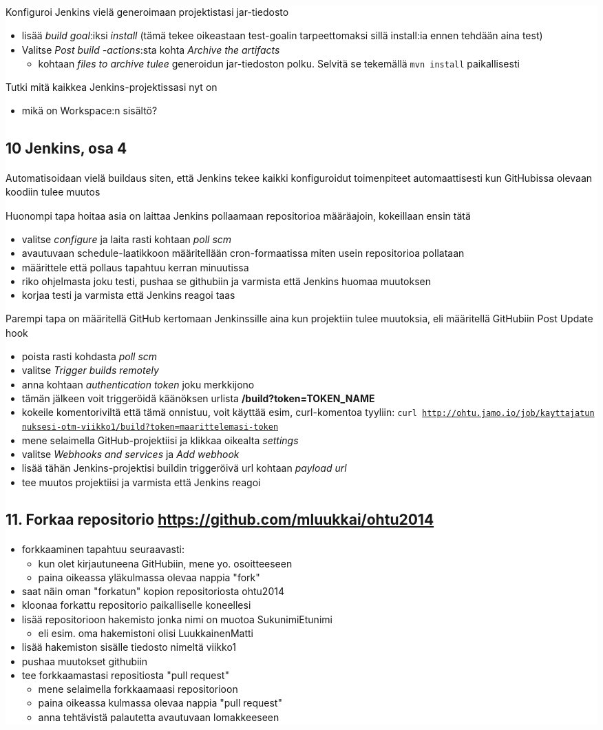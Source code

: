 Konfiguroi Jenkins vielä generoimaan projektistasi jar-tiedosto

* lisää *build goal*:iksi *install* (tämä tekee oikeastaan test-goalin tarpeettomaksi sillä install:ia ennen tehdään aina test)
* Valitse *Post build -actions*:sta kohta  *Archive the artifacts*
  * kohtaan *files to archive tulee* generoidun jar-tiedoston polku. Selvitä se tekemällä <code>mvn install</code> paikallisesti
  
Tutki mitä kaikkea Jenkins-projektissasi nyt on
* mikä on Workspace:n sisältö?

## 10 Jenkins, osa 4

Automatisoidaan vielä buildaus siten, että Jenkins tekee kaikki konfiguroidut toimenpiteet automaattisesti kun GitHubissa olevaan koodiin tulee muutos

Huonompi tapa hoitaa asia on laittaa Jenkins pollaamaan repositorioa määräajoin, kokeillaan ensin tätä
* valitse *configure* ja laita rasti kohtaan *poll scm*
* avautuvaan schedule-laatikkoon määritellään cron-formaatissa miten usein repositorioa pollataan
* määrittele että pollaus tapahtuu kerran minuutissa
* riko ohjelmasta joku testi, pushaa se githubiin ja varmista että Jenkins huomaa muutoksen
* korjaa testi ja varmista että Jenkins reagoi taas

Parempi tapa on määritellä GitHub kertomaan Jenkinssille aina kun projektiin tulee muutoksia, eli määritellä GitHubiin Post Update hook
* poista rasti kohdasta *poll scm*
* valitse *Trigger builds remotely*
* anna kohtaan *authentication token* joku merkkijono
* tämän jälkeen voit triggeröidä käänöksen urlista __<jenkinsprojektisi-url>/build?token=TOKEN_NAME__
* kokeile komentoriviltä että tämä onnistuu, voit käyttää esim, curl-komentoa tyyliin: <code>curl http://ohtu.jamo.io/job/kayttajatunnuksesi-otm-viikko1/build?token=maarittelemasi-token</code>
* mene selaimella GitHub-projektiisi ja klikkaa oikealta *settings*
* valitse *Webhooks and services* ja *Add webhook*
* lisää tähän Jenkins-projektisi buildin triggeröivä url kohtaan *payload url*
* tee muutos projektiisi ja varmista että Jenkins reagoi

## 11. Forkaa repositorio https://github.com/mluukkai/ohtu2014

* forkkaaminen tapahtuu seuraavasti:
  * kun olet kirjautuneena GitHubiin, mene yo. osoitteeseen
  * paina oikeassa yläkulmassa olevaa nappia "fork"
* saat näin oman "forkatun" kopion repositoriosta ohtu2014
* kloonaa forkattu repositorio paikalliselle koneellesi
* lisää repositorioon hakemisto jonka nimi on muotoa SukunimiEtunimi
  * eli esim. oma hakemistoni olisi LuukkainenMatti
* lisää hakemiston sisälle tiedosto nimeltä viikko1
* pushaa muutokset githubiin
* tee forkkaamastasi repositiosta "pull request"
  * mene selaimella forkkaamaasi repositorioon
  * paina oikeassa kulmassa olevaa nappia "pull request"
  * anna tehtävistä palautetta avautuvaan lomakkeeseen

